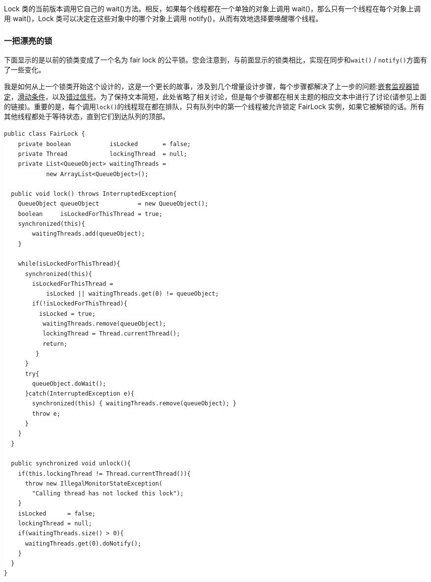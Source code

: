 Lock 类的当前版本调用它自己的 wait()方法。相反，如果每个线程都在一个单独的对象上调用 wait()，那么只有一个线程在每个对象上调用 wait()，Lock 类可以决定在这些对象中的哪个对象上调用 notify()，从而有效地选择要唤醒哪个线程。

### 一把漂亮的锁

下面显示的是以前的锁类变成了一个名为 fair lock 的公平锁。您会注意到，与前面显示的锁类相比，实现在同步和`wait()` / `notify()`方面有了一些变化。

我是如何从上一个锁类开始这个设计的，这是一个更长的故事，涉及到几个增量设计步骤，每个步骤都解决了上一步的问题:[嵌套监视器锁定](nested-monitor-lockout.html)，[滑动条件](slipped-conditions.html)，以及[错过信号](thread-signaling.html#missedsignals)。为了保持文本简短，此处省略了相关讨论，但是每个步骤都在相关主题的相应文本中进行了讨论(请参见上面的链接)。重要的是，每个调用`lock()`的线程现在都在排队，只有队列中的第一个线程被允许锁定 FairLock 实例，如果它被解锁的话。所有其他线程都处于等待状态，直到它们到达队列的顶部。

```
public class FairLock {
    private boolean           isLocked       = false;
    private Thread            lockingThread  = null;
    private List<QueueObject> waitingThreads =
            new ArrayList<QueueObject>();

  public void lock() throws InterruptedException{
    QueueObject queueObject           = new QueueObject();
    boolean     isLockedForThisThread = true;
    synchronized(this){
        waitingThreads.add(queueObject);
    }

    while(isLockedForThisThread){
      synchronized(this){
        isLockedForThisThread =
            isLocked || waitingThreads.get(0) != queueObject;
        if(!isLockedForThisThread){
          isLocked = true;
           waitingThreads.remove(queueObject);
           lockingThread = Thread.currentThread();
           return;
         }
      }
      try{
        queueObject.doWait();
      }catch(InterruptedException e){
        synchronized(this) { waitingThreads.remove(queueObject); }
        throw e;
      }
    }
  }

  public synchronized void unlock(){
    if(this.lockingThread != Thread.currentThread()){
      throw new IllegalMonitorStateException(
        "Calling thread has not locked this lock");
    }
    isLocked      = false;
    lockingThread = null;
    if(waitingThreads.size() > 0){
      waitingThreads.get(0).doNotify();
    }
  }
}

```
